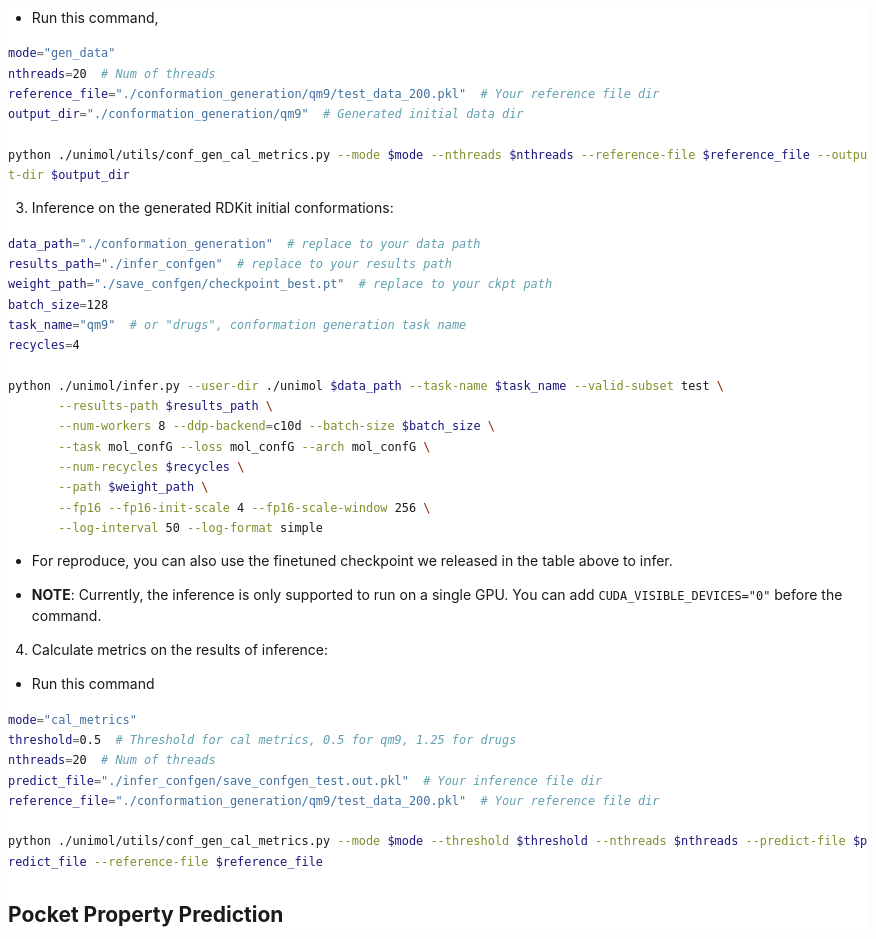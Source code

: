 - Run this command, 

```bash
mode="gen_data"
nthreads=20  # Num of threads
reference_file="./conformation_generation/qm9/test_data_200.pkl"  # Your reference file dir
output_dir="./conformation_generation/qm9"  # Generated initial data dir

python ./unimol/utils/conf_gen_cal_metrics.py --mode $mode --nthreads $nthreads --reference-file $reference_file --output-dir $output_dir

```

3. Inference on the generated RDKit initial conformations:

```bash
data_path="./conformation_generation"  # replace to your data path
results_path="./infer_confgen"  # replace to your results path
weight_path="./save_confgen/checkpoint_best.pt"  # replace to your ckpt path
batch_size=128
task_name="qm9"  # or "drugs", conformation generation task name 
recycles=4

python ./unimol/infer.py --user-dir ./unimol $data_path --task-name $task_name --valid-subset test \
       --results-path $results_path \
       --num-workers 8 --ddp-backend=c10d --batch-size $batch_size \
       --task mol_confG --loss mol_confG --arch mol_confG \
       --num-recycles $recycles \
       --path $weight_path \
       --fp16 --fp16-init-scale 4 --fp16-scale-window 256 \
       --log-interval 50 --log-format simple 
```
- For reproduce, you can also use the finetuned checkpoint we released in the table above to infer.

- **NOTE**: Currently, the inference is only supported to run on a single GPU. You can add `CUDA_VISIBLE_DEVICES="0"` before the command.

4. Calculate metrics on the results of inference: 

- Run this command
```bash
mode="cal_metrics"
threshold=0.5  # Threshold for cal metrics, 0.5 for qm9, 1.25 for drugs
nthreads=20  # Num of threads
predict_file="./infer_confgen/save_confgen_test.out.pkl"  # Your inference file dir
reference_file="./conformation_generation/qm9/test_data_200.pkl"  # Your reference file dir

python ./unimol/utils/conf_gen_cal_metrics.py --mode $mode --threshold $threshold --nthreads $nthreads --predict-file $predict_file --reference-file $reference_file
```


Pocket Property Prediction
------------------
